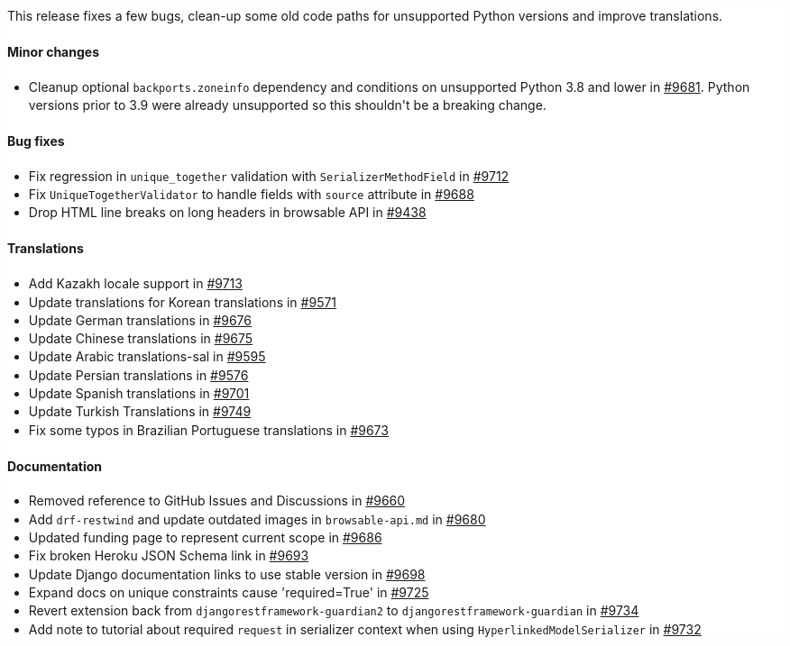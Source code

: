 This release fixes a few bugs, clean-up some old code paths for unsupported Python versions and improve translations.

#### Minor changes

* Cleanup optional `backports.zoneinfo` dependency and conditions on unsupported Python 3.8 and lower in [#9681](https://github.com/django-commons/django-rest-framework/pull/9681). Python versions prior to 3.9 were already unsupported so this shouldn't be a breaking change.

#### Bug fixes

* Fix regression in `unique_together` validation with `SerializerMethodField` in [#9712](https://github.com/django-commons/django-rest-framework/pull/9712)
* Fix `UniqueTogetherValidator` to handle fields with `source` attribute in [#9688](https://github.com/django-commons/django-rest-framework/pull/9688)
* Drop HTML line breaks on long headers in browsable API in [#9438](https://github.com/django-commons/django-rest-framework/pull/9438)

#### Translations

* Add Kazakh locale support in [#9713](https://github.com/django-commons/django-rest-framework/pull/9713)
* Update translations for Korean translations in [#9571](https://github.com/django-commons/django-rest-framework/pull/9571)
* Update German translations in [#9676](https://github.com/django-commons/django-rest-framework/pull/9676)
* Update Chinese translations in [#9675](https://github.com/django-commons/django-rest-framework/pull/9675)
* Update Arabic translations-sal in [#9595](https://github.com/django-commons/django-rest-framework/pull/9595)
* Update Persian translations in [#9576](https://github.com/django-commons/django-rest-framework/pull/9576)
* Update Spanish translations in [#9701](https://github.com/django-commons/django-rest-framework/pull/9701)
* Update Turkish Translations in [#9749](https://github.com/django-commons/django-rest-framework/pull/9749)
* Fix some typos in Brazilian Portuguese translations in [#9673](https://github.com/django-commons/django-rest-framework/pull/9673)

#### Documentation

* Removed reference to GitHub Issues and Discussions in [#9660](https://github.com/django-commons/django-rest-framework/pull/9660)
* Add `drf-restwind` and update outdated images in `browsable-api.md` in [#9680](https://github.com/django-commons/django-rest-framework/pull/9680)
* Updated funding page to represent current scope in [#9686](https://github.com/django-commons/django-rest-framework/pull/9686)
* Fix broken Heroku JSON Schema link in [#9693](https://github.com/django-commons/django-rest-framework/pull/9693)
* Update Django documentation links to use stable version in [#9698](https://github.com/django-commons/django-rest-framework/pull/9698)
* Expand docs on unique constraints cause 'required=True' in [#9725](https://github.com/django-commons/django-rest-framework/pull/9725)
* Revert extension back from `djangorestframework-guardian2` to `djangorestframework-guardian` in [#9734](https://github.com/django-commons/django-rest-framework/pull/9734)
* Add note to tutorial about required `request` in serializer context when using `HyperlinkedModelSerializer` in [#9732](https://github.com/django-commons/django-rest-framework/pull/9732)
